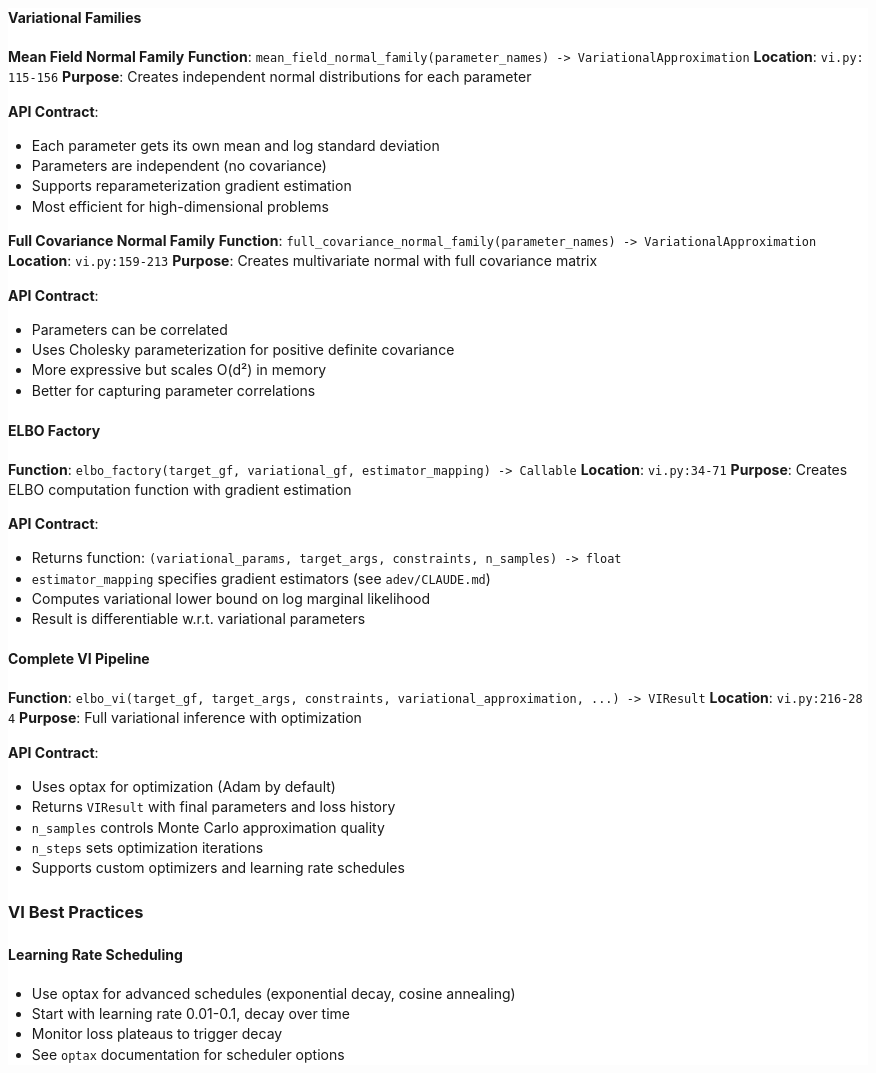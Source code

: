 #### Variational Families

**Mean Field Normal Family**
**Function**: `mean_field_normal_family(parameter_names) -> VariationalApproximation`
**Location**: `vi.py:115-156`
**Purpose**: Creates independent normal distributions for each parameter

**API Contract**:
- Each parameter gets its own mean and log standard deviation
- Parameters are independent (no covariance)
- Supports reparameterization gradient estimation
- Most efficient for high-dimensional problems

**Full Covariance Normal Family**
**Function**: `full_covariance_normal_family(parameter_names) -> VariationalApproximation`
**Location**: `vi.py:159-213`
**Purpose**: Creates multivariate normal with full covariance matrix

**API Contract**:
- Parameters can be correlated
- Uses Cholesky parameterization for positive definite covariance
- More expressive but scales O(d²) in memory
- Better for capturing parameter correlations

#### ELBO Factory
**Function**: `elbo_factory(target_gf, variational_gf, estimator_mapping) -> Callable`
**Location**: `vi.py:34-71`
**Purpose**: Creates ELBO computation function with gradient estimation

**API Contract**:
- Returns function: `(variational_params, target_args, constraints, n_samples) -> float`
- `estimator_mapping` specifies gradient estimators (see `adev/CLAUDE.md`)
- Computes variational lower bound on log marginal likelihood
- Result is differentiable w.r.t. variational parameters

#### Complete VI Pipeline
**Function**: `elbo_vi(target_gf, target_args, constraints, variational_approximation, ...) -> VIResult`
**Location**: `vi.py:216-284`
**Purpose**: Full variational inference with optimization

**API Contract**:
- Uses optax for optimization (Adam by default)
- Returns `VIResult` with final parameters and loss history
- `n_samples` controls Monte Carlo approximation quality
- `n_steps` sets optimization iterations
- Supports custom optimizers and learning rate schedules

### VI Best Practices

#### Learning Rate Scheduling
- Use optax for advanced schedules (exponential decay, cosine annealing)
- Start with learning rate 0.01-0.1, decay over time
- Monitor loss plateaus to trigger decay
- See `optax` documentation for scheduler options
